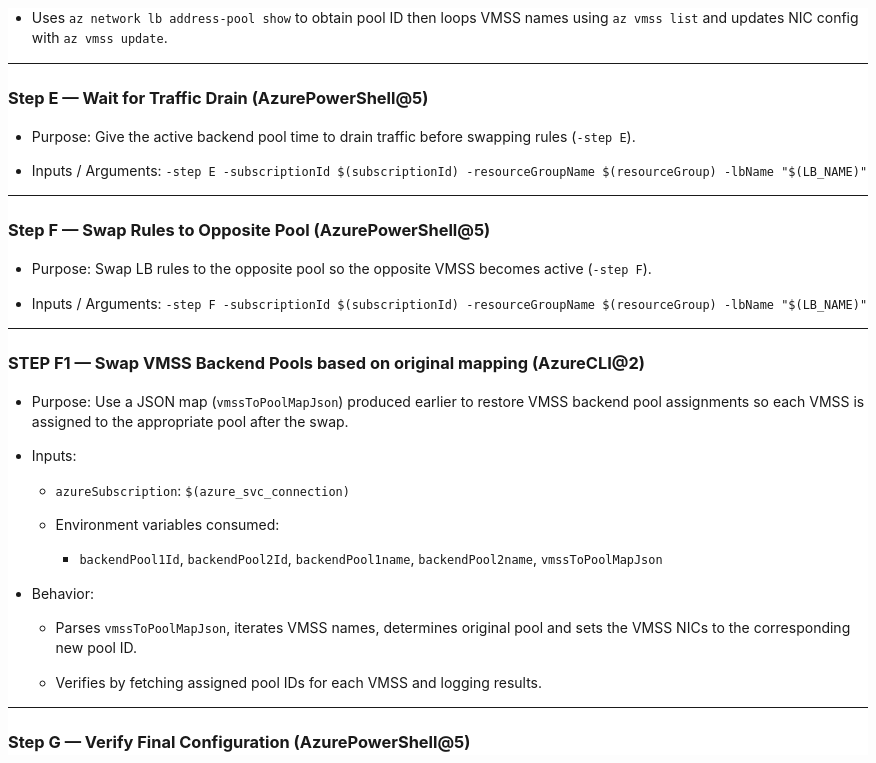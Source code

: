   - Uses `az network lb address-pool show` to obtain pool ID then loops VMSS names using `az vmss list` and updates NIC config with `az vmss update`.

 

---

 

### Step E — Wait for Traffic Drain (AzurePowerShell@5)

- Purpose: Give the active backend pool time to drain traffic before swapping rules (`-step E`).

- Inputs / Arguments: `-step E -subscriptionId $(subscriptionId) -resourceGroupName $(resourceGroup) -lbName "$(LB_NAME)"`

 

---

 

### Step F — Swap Rules to Opposite Pool (AzurePowerShell@5)

- Purpose: Swap LB rules to the opposite pool so the opposite VMSS becomes active (`-step F`).

- Inputs / Arguments: `-step F -subscriptionId $(subscriptionId) -resourceGroupName $(resourceGroup) -lbName "$(LB_NAME)"`

 

---

 

### STEP F1 — Swap VMSS Backend Pools based on original mapping (AzureCLI@2)

- Purpose: Use a JSON map (`vmssToPoolMapJson`) produced earlier to restore VMSS backend pool assignments so each VMSS is assigned to the appropriate pool after the swap.

- Inputs:

  - `azureSubscription`: `$(azure_svc_connection)`

  - Environment variables consumed:

    - `backendPool1Id`, `backendPool2Id`, `backendPool1name`, `backendPool2name`, `vmssToPoolMapJson`

- Behavior:

  - Parses `vmssToPoolMapJson`, iterates VMSS names, determines original pool and sets the VMSS NICs to the corresponding new pool ID.

  - Verifies by fetching assigned pool IDs for each VMSS and logging results.

 

---

 

### Step G — Verify Final Configuration (AzurePowerShell@5)
